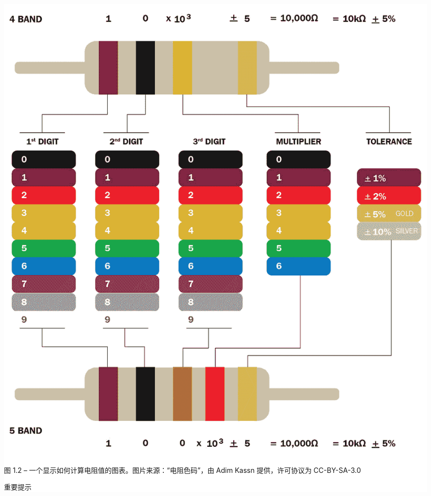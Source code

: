![图 1.2 – 一个显示如何计算电阻值的图表。图片来源：“电阻色码”，由 Adim Kassn 提供，许可协议为 CC-BY-SA-3.0](img/Figure_1.2_B16413.jpg)

图 1.2 – 一个显示如何计算电阻值的图表。图片来源：“电阻色码”，由 Adim Kassn 提供，许可协议为 CC-BY-SA-3.0

重要提示
